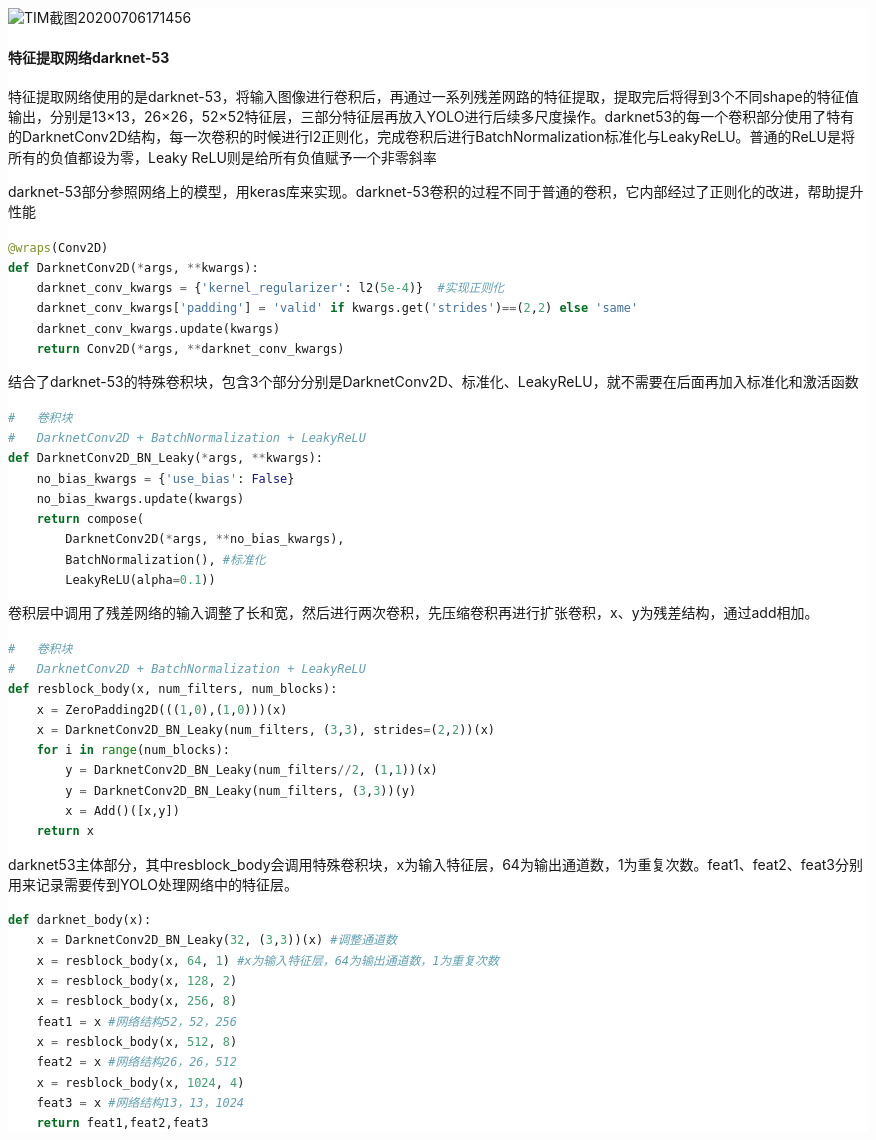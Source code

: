 
![TIM截图20200706171456](C:\Users\CraigChen\Desktop\神经网络\TIM截图20200706171456.png)

#### 特征提取网络darknet-53

特征提取网络使用的是darknet-53，将输入图像进行卷积后，再通过一系列残差网路的特征提取，提取完后将得到3个不同shape的特征值输出，分别是13×13，26×26，52×52特征层，三部分特征层再放入YOLO进行后续多尺度操作。darknet53的每一个卷积部分使用了特有的DarknetConv2D结构，每一次卷积的时候进行l2正则化，完成卷积后进行BatchNormalization标准化与LeakyReLU。普通的ReLU是将所有的负值都设为零，Leaky ReLU则是给所有负值赋予一个非零斜率

darknet-53部分参照网络上的模型，用keras库来实现。darknet-53卷积的过程不同于普通的卷积，它内部经过了正则化的改进，帮助提升性能

```python
@wraps(Conv2D)
def DarknetConv2D(*args, **kwargs):
    darknet_conv_kwargs = {'kernel_regularizer': l2(5e-4)}  #实现正则化
    darknet_conv_kwargs['padding'] = 'valid' if kwargs.get('strides')==(2,2) else 'same'
    darknet_conv_kwargs.update(kwargs)
    return Conv2D(*args, **darknet_conv_kwargs)
```

结合了darknet-53的特殊卷积块，包含3个部分分别是DarknetConv2D、标准化、LeakyReLU，就不需要在后面再加入标准化和激活函数

```python
#   卷积块
#   DarknetConv2D + BatchNormalization + LeakyReLU
def DarknetConv2D_BN_Leaky(*args, **kwargs):
    no_bias_kwargs = {'use_bias': False}
    no_bias_kwargs.update(kwargs)
    return compose( 
        DarknetConv2D(*args, **no_bias_kwargs),
        BatchNormalization(), #标准化
        LeakyReLU(alpha=0.1)) 
```

卷积层中调用了残差网络的输入调整了长和宽，然后进行两次卷积，先压缩卷积再进行扩张卷积，x、y为残差结构，通过add相加。

```python
#   卷积块
#   DarknetConv2D + BatchNormalization + LeakyReLU
def resblock_body(x, num_filters, num_blocks):
    x = ZeroPadding2D(((1,0),(1,0)))(x)
    x = DarknetConv2D_BN_Leaky(num_filters, (3,3), strides=(2,2))(x)
    for i in range(num_blocks):
        y = DarknetConv2D_BN_Leaky(num_filters//2, (1,1))(x)
        y = DarknetConv2D_BN_Leaky(num_filters, (3,3))(y)
        x = Add()([x,y])
    return x
```

darknet53主体部分，其中resblock_body会调用特殊卷积块，x为输入特征层，64为输出通道数，1为重复次数。feat1、feat2、feat3分别用来记录需要传到YOLO处理网络中的特征层。

```python
def darknet_body(x):
    x = DarknetConv2D_BN_Leaky(32, (3,3))(x) #调整通道数
    x = resblock_body(x, 64, 1) #x为输入特征层，64为输出通道数，1为重复次数
    x = resblock_body(x, 128, 2)
    x = resblock_body(x, 256, 8)
    feat1 = x #网络结构52，52，256
    x = resblock_body(x, 512, 8)
    feat2 = x #网络结构26，26，512
    x = resblock_body(x, 1024, 4)
    feat3 = x #网络结构13，13，1024
    return feat1,feat2,feat3
```
